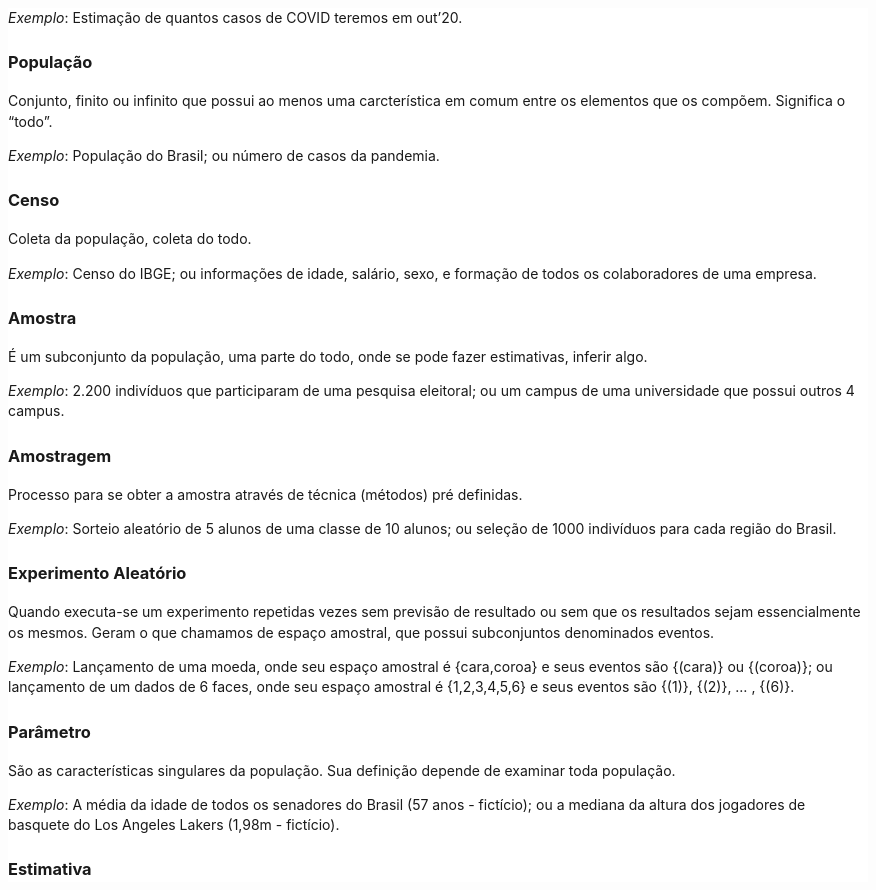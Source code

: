 *Exemplo*: Estimação de quantos casos de COVID teremos em out’20.

### População

Conjunto, finito ou infinito que possui ao menos uma carcterística em
comum entre os elementos que os compõem. Significa o “todo”.

*Exemplo*: População do Brasil; ou número de casos da pandemia.

### Censo

Coleta da população, coleta do todo.

*Exemplo*: Censo do IBGE; ou informações de idade, salário, sexo, e
formação de todos os colaboradores de uma empresa.

### Amostra

É um subconjunto da população, uma parte do todo, onde se pode fazer
estimativas, inferir algo.

*Exemplo*: 2.200 indivíduos que participaram de uma pesquisa eleitoral;
ou um campus de uma universidade que possui outros 4 campus.

### Amostragem

Processo para se obter a amostra através de técnica (métodos) pré
definidas.

*Exemplo*: Sorteio aleatório de 5 alunos de uma classe de 10 alunos; ou
seleção de 1000 indivíduos para cada região do Brasil.

### Experimento Aleatório

Quando executa-se um experimento repetidas vezes sem previsão de
resultado ou sem que os resultados sejam essencialmente os mesmos. Geram
o que chamamos de espaço amostral, que possui subconjuntos denominados
eventos.

*Exemplo*: Lançamento de uma moeda, onde seu espaço amostral é
{cara,coroa} e seus eventos são {(cara)} ou {(coroa)}; ou lançamento de
um dados de 6 faces, onde seu espaço amostral é {1,2,3,4,5,6} e seus
eventos são {(1)}, {(2)}, … , {(6)}.

### Parâmetro

São as características singulares da população. Sua definição depende de
examinar toda população.

*Exemplo*: A média da idade de todos os senadores do Brasil (57 anos -
fictício); ou a mediana da altura dos jogadores de basquete do Los
Angeles Lakers (1,98m - fictício).

### Estimativa

